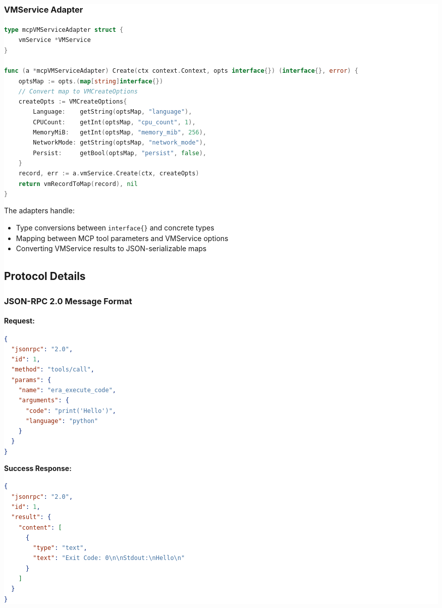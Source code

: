 ### VMService Adapter
```go
type mcpVMServiceAdapter struct {
    vmService *VMService
}

func (a *mcpVMServiceAdapter) Create(ctx context.Context, opts interface{}) (interface{}, error) {
    optsMap := opts.(map[string]interface{})
    // Convert map to VMCreateOptions
    createOpts := VMCreateOptions{
        Language:    getString(optsMap, "language"),
        CPUCount:    getInt(optsMap, "cpu_count", 1),
        MemoryMiB:   getInt(optsMap, "memory_mib", 256),
        NetworkMode: getString(optsMap, "network_mode"),
        Persist:     getBool(optsMap, "persist", false),
    }
    record, err := a.vmService.Create(ctx, createOpts)
    return vmRecordToMap(record), nil
}
```

The adapters handle:
- Type conversions between `interface{}` and concrete types
- Mapping between MCP tool parameters and VMService options
- Converting VMService results to JSON-serializable maps

## Protocol Details

### JSON-RPC 2.0 Message Format

**Request:**
```json
{
  "jsonrpc": "2.0",
  "id": 1,
  "method": "tools/call",
  "params": {
    "name": "era_execute_code",
    "arguments": {
      "code": "print('Hello')",
      "language": "python"
    }
  }
}
```

**Success Response:**
```json
{
  "jsonrpc": "2.0",
  "id": 1,
  "result": {
    "content": [
      {
        "type": "text",
        "text": "Exit Code: 0\n\nStdout:\nHello\n"
      }
    ]
  }
}
```
